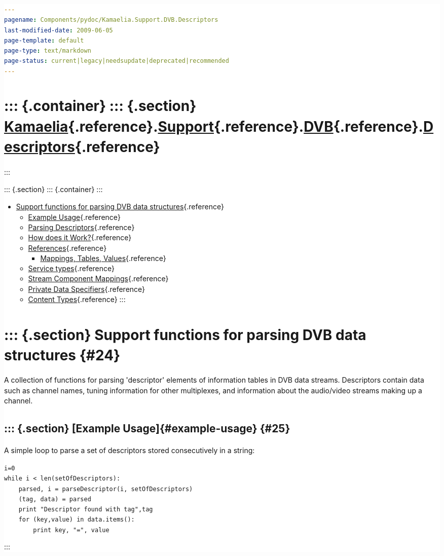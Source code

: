 ```yaml
---
pagename: Components/pydoc/Kamaelia.Support.DVB.Descriptors
last-modified-date: 2009-06-05
page-template: default
page-type: text/markdown
page-status: current|legacy|needsupdate|deprecated|recommended
---
```

::: {.container}
::: {.section}
[Kamaelia](/Components/pydoc/Kamaelia.html){.reference}.[Support](/Components/pydoc/Kamaelia.Support.html){.reference}.[DVB](/Components/pydoc/Kamaelia.Support.DVB.html){.reference}.[Descriptors](/Components/pydoc/Kamaelia.Support.DVB.Descriptors.html){.reference}
========================================================================================================================================================================================================================================================================
:::

::: {.section}
::: {.container}
:::

-   [Support functions for parsing DVB data structures](#24){.reference}
    -   [Example Usage](#25){.reference}
    -   [Parsing Descriptors](#26){.reference}
    -   [How does it Work?](#27){.reference}
    -   [References](#28){.reference}
        -   [Mappings, Tables, Values](#29){.reference}
    -   [Service types](#30){.reference}
    -   [Stream Component Mappings](#31){.reference}
    -   [Private Data Specifiers](#32){.reference}
    -   [Content Types](#33){.reference}
:::

::: {.section}
Support functions for parsing DVB data structures {#24}
=================================================

A collection of functions for parsing \'descriptor\' elements of
information tables in DVB data streams. Descriptors contain data such as
channel names, tuning information for other multiplexes, and information
about the audio/video streams making up a channel.

::: {.section}
[Example Usage]{#example-usage} {#25}
-------------------------------

A simple loop to parse a set of descriptors stored consecutively in a
string:

``` {.literal-block}
i=0
while i < len(setOfDescriptors):
    parsed, i = parseDescriptor(i, setOfDescriptors)
    (tag, data) = parsed
    print "Descriptor found with tag",tag
    for (key,value) in data.items():
        print key, "=", value
```
:::
